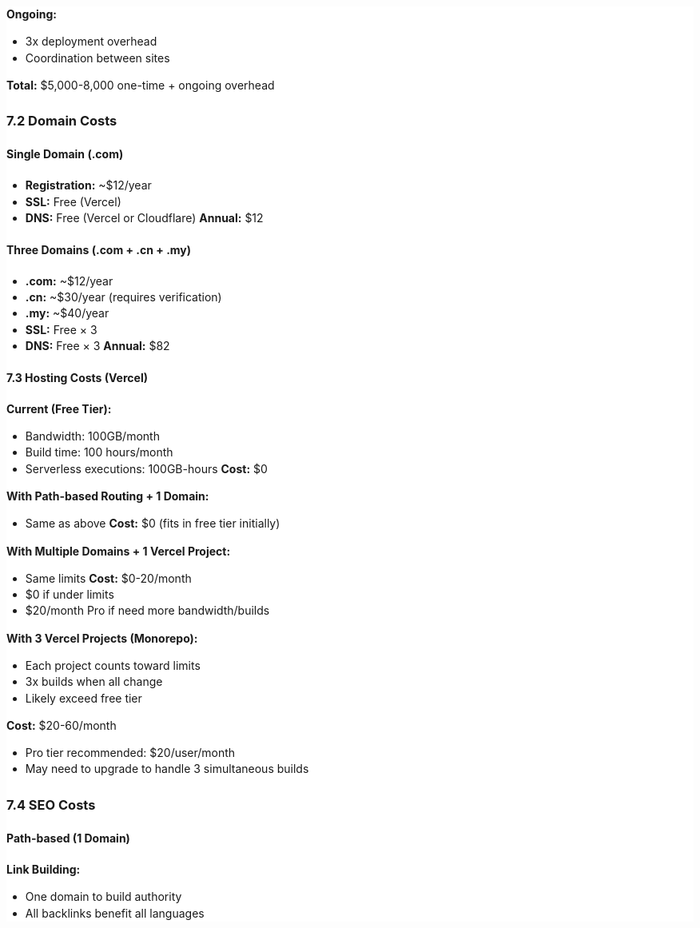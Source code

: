 **Ongoing:**
- 3x deployment overhead
- Coordination between sites

**Total:** $5,000-8,000 one-time + ongoing overhead

### 7.2 Domain Costs

#### Single Domain (.com)
- **Registration:** ~$12/year
- **SSL:** Free (Vercel)
- **DNS:** Free (Vercel or Cloudflare)
**Annual:** $12

#### Three Domains (.com + .cn + .my)
- **.com:** ~$12/year
- **.cn:** ~$30/year (requires verification)
- **.my:** ~$40/year
- **SSL:** Free × 3
- **DNS:** Free × 3
**Annual:** $82

#### 7.3 Hosting Costs (Vercel)

**Current (Free Tier):**
- Bandwidth: 100GB/month
- Build time: 100 hours/month
- Serverless executions: 100GB-hours
**Cost:** $0

**With Path-based Routing + 1 Domain:**
- Same as above
**Cost:** $0 (fits in free tier initially)

**With Multiple Domains + 1 Vercel Project:**
- Same limits
**Cost:** $0-20/month
- $0 if under limits
- $20/month Pro if need more bandwidth/builds

**With 3 Vercel Projects (Monorepo):**
- Each project counts toward limits
- 3x builds when all change
- Likely exceed free tier

**Cost:** $20-60/month
- Pro tier recommended: $20/user/month
- May need to upgrade to handle 3 simultaneous builds

### 7.4 SEO Costs

#### Path-based (1 Domain)
**Link Building:**
- One domain to build authority
- All backlinks benefit all languages
